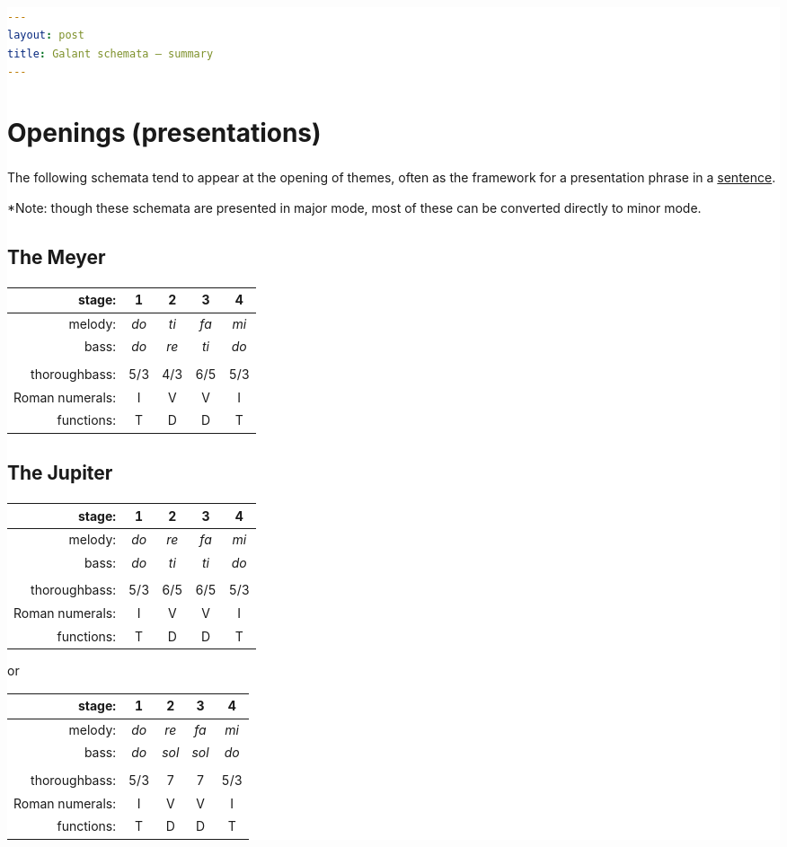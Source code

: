 ```yaml
---
layout: post
title: Galant schemata – summary
---
```


# Openings (presentations)

The following schemata tend to appear at the opening of themes, often as the framework for a presentation phrase in a [sentence](sentence.html).

*Note: though these schemata are presented in major mode, most of these can be converted directly to minor mode.

## The Meyer

| stage: | 1 | 2 | 3 | 4 |
| -: | :-: | :-: | :-: | :-: | 
| melody: | *do* | *ti* | *fa* | *mi* |
| bass: | *do* | *re* | *ti* | *do* |
| | | | | |
| thoroughbass: | 5/3 | 4/3 | 6/5 | 5/3 |
| Roman numerals: | I | V | V | I |
| functions: | T | D | D | T |

## The Jupiter

| stage: | 1 | 2 | 3 | 4 |
| -: | :-: | :-: | :-: | :-: | 
| melody: | *do* | *re* | *fa* | *mi* |
| bass: | *do* | *ti* | *ti* | *do* |
| | | | | |
| thoroughbass: | 5/3 | 6/5 | 6/5 | 5/3 |
| Roman numerals: | I | V | V | I |
| functions: | T | D | D | T |

or

| stage: | 1 | 2 | 3 | 4 |
| -: | :-: | :-: | :-: | :-: | 
| melody: | *do* | *re* | *fa* | *mi* |
| bass: | *do* | *sol* | *sol* | *do* |
| | | | | |
| thoroughbass: | 5/3 | 7 | 7 | 5/3 |
| Roman numerals: | I | V | V | I |
| functions: | T | D | D | T |